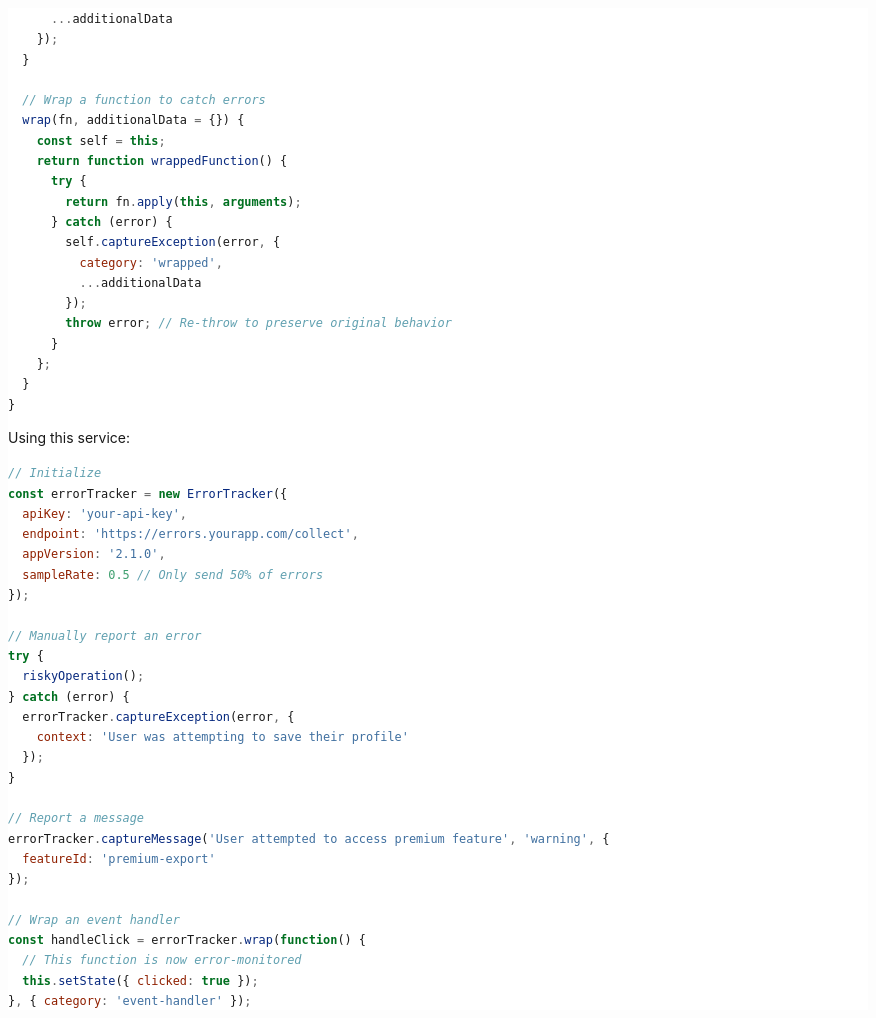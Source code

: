 ```javascript
      ...additionalData
    });
  }

  // Wrap a function to catch errors
  wrap(fn, additionalData = {}) {
    const self = this;
    return function wrappedFunction() {
      try {
        return fn.apply(this, arguments);
      } catch (error) {
        self.captureException(error, {
          category: 'wrapped',
          ...additionalData
        });
        throw error; // Re-throw to preserve original behavior
      }
    };
  }
}
```

Using this service:

```javascript
// Initialize
const errorTracker = new ErrorTracker({
  apiKey: 'your-api-key',
  endpoint: 'https://errors.yourapp.com/collect',
  appVersion: '2.1.0',
  sampleRate: 0.5 // Only send 50% of errors
});

// Manually report an error
try {
  riskyOperation();
} catch (error) {
  errorTracker.captureException(error, {
    context: 'User was attempting to save their profile'
  });
}

// Report a message
errorTracker.captureMessage('User attempted to access premium feature', 'warning', {
  featureId: 'premium-export'
});

// Wrap an event handler
const handleClick = errorTracker.wrap(function() {
  // This function is now error-monitored
  this.setState({ clicked: true });
}, { category: 'event-handler' });
```
